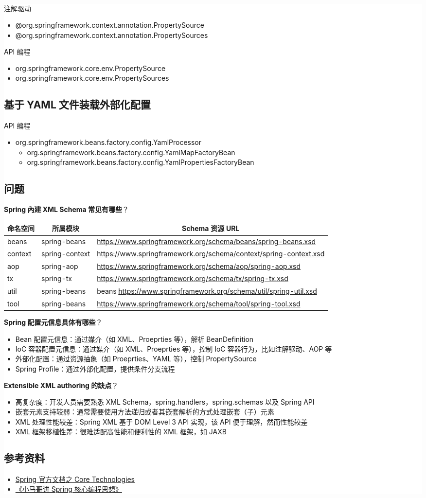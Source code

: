 注解驱动

- @org.springframework.context.annotation.PropertySource
- @org.springframework.context.annotation.PropertySources

API 编程

- org.springframework.core.env.PropertySource
- org.springframework.core.env.PropertySources

## 基于 YAML 文件装载外部化配置

API 编程

- org.springframework.beans.factory.config.YamlProcessor
  - org.springframework.beans.factory.config.YamlMapFactoryBean
  - org.springframework.beans.factory.config.YamlPropertiesFactoryBean

## 问题

**Spring 內建 XML Schema 常见有哪些**？

| 命名空间 | 所属模块       | Schema 资源 URL                                                   |
| -------- | -------------- | ----------------------------------------------------------------- |
| beans    | spring-beans   | https://www.springframework.org/schema/beans/spring-beans.xsd     |
| context  | spring-context | https://www.springframework.org/schema/context/spring-context.xsd |
| aop      | spring-aop     | https://www.springframework.org/schema/aop/spring-aop.xsd         |
| tx       | spring-tx      | https://www.springframework.org/schema/tx/spring-tx.xsd           |
| util     | spring-beans   | beans https://www.springframework.org/schema/util/spring-util.xsd |
| tool     | spring-beans   | https://www.springframework.org/schema/tool/spring-tool.xsd       |

**Spring 配置元信息具体有哪些**？

- Bean 配置元信息：通过媒介（如 XML、Proeprties 等），解析 BeanDefinition
- IoC 容器配置元信息：通过媒介（如 XML、Proeprties 等），控制 IoC 容器行为，比如注解驱动、AOP 等
- 外部化配置：通过资源抽象（如 Proeprties、YAML 等），控制 PropertySource
- Spring Profile：通过外部化配置，提供条件分支流程

**Extensible XML authoring 的缺点**？

- 高复杂度：开发人员需要熟悉 XML Schema，spring.handlers，spring.schemas 以及 Spring API
- 嵌套元素支持较弱：通常需要使用方法递归或者其嵌套解析的方式处理嵌套（子）元素
- XML 处理性能较差：Spring XML 基于 DOM Level 3 API 实现，该 API 便于理解，然而性能较差
- XML 框架移植性差：很难适配高性能和便利性的 XML 框架，如 JAXB

## 参考资料

- [Spring 官方文档之 Core Technologies](https://docs.spring.io/spring-framework/docs/current/spring-framework-reference/core.html#beans)
- [《小马哥讲 Spring 核心编程思想》](https://time.geekbang.org/course/intro/265)